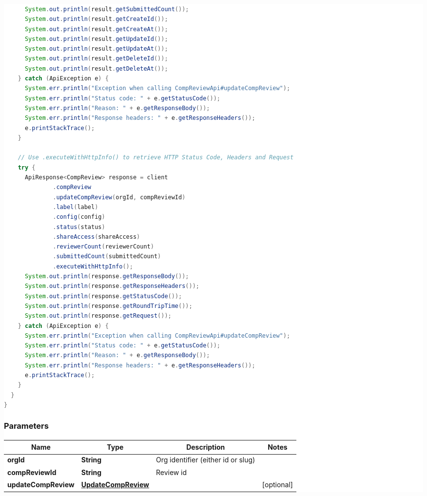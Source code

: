 ```java
      System.out.println(result.getSubmittedCount());
      System.out.println(result.getCreateId());
      System.out.println(result.getCreateAt());
      System.out.println(result.getUpdateId());
      System.out.println(result.getUpdateAt());
      System.out.println(result.getDeleteId());
      System.out.println(result.getDeleteAt());
    } catch (ApiException e) {
      System.err.println("Exception when calling CompReviewApi#updateCompReview");
      System.err.println("Status code: " + e.getStatusCode());
      System.err.println("Reason: " + e.getResponseBody());
      System.err.println("Response headers: " + e.getResponseHeaders());
      e.printStackTrace();
    }

    // Use .executeWithHttpInfo() to retrieve HTTP Status Code, Headers and Request
    try {
      ApiResponse<CompReview> response = client
              .compReview
              .updateCompReview(orgId, compReviewId)
              .label(label)
              .config(config)
              .status(status)
              .shareAccess(shareAccess)
              .reviewerCount(reviewerCount)
              .submittedCount(submittedCount)
              .executeWithHttpInfo();
      System.out.println(response.getResponseBody());
      System.out.println(response.getResponseHeaders());
      System.out.println(response.getStatusCode());
      System.out.println(response.getRoundTripTime());
      System.out.println(response.getRequest());
    } catch (ApiException e) {
      System.err.println("Exception when calling CompReviewApi#updateCompReview");
      System.err.println("Status code: " + e.getStatusCode());
      System.err.println("Reason: " + e.getResponseBody());
      System.err.println("Response headers: " + e.getResponseHeaders());
      e.printStackTrace();
    }
  }
}

```

### Parameters

| Name | Type | Description  | Notes |
|------------- | ------------- | ------------- | -------------|
| **orgId** | **String**| Org identifier (either id or slug) | |
| **compReviewId** | **String**| Review id | |
| **updateCompReview** | [**UpdateCompReview**](UpdateCompReview.md)|  | [optional] |

